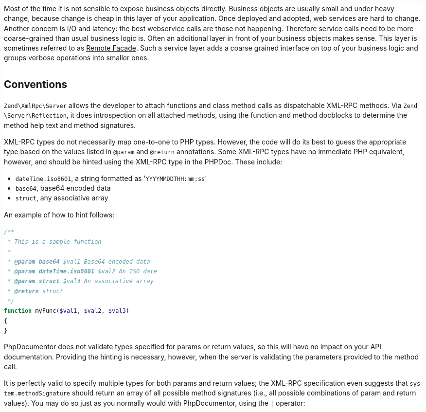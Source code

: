 Most of the time it is not sensible to expose business objects directly.
Business objects are usually small and under heavy change, because change is
cheap in this layer of your application.  Once deployed and adopted, web
services are hard to change. Another concern is I/O and latency: the best
webservice calls are those not happening. Therefore service calls need to be
more coarse-grained than usual business logic is. Often an additional layer in
front of your business objects makes sense. This layer is sometimes referred to
as [Remote Facade](http://martinfowler.com/eaaCatalog/remoteFacade.html). Such a
service layer adds a coarse grained interface on top of your business logic and
groups verbose operations into smaller ones.

## Conventions

`Zend\XmlRpc\Server` allows the developer to attach functions and class method
calls as dispatchable XML-RPC methods. Via `Zend\Server\Reflection`, it does
introspection on all attached methods, using the function and method docblocks
to determine the method help text and method signatures.

XML-RPC types do not necessarily map one-to-one to PHP types. However, the code
will do its best to guess the appropriate type based on the values listed in
`@param` and `@return` annotations. Some XML-RPC types have no immediate PHP
equivalent, however, and should be hinted using the XML-RPC type in the PHPDoc.
These include:

* `dateTime.iso8601`, a string formatted as '`YYYYMMDDTHH:mm:ss`'
* `base64`, base64 encoded data
* `struct`, any associative array

An example of how to hint follows:

```php
/**
 * This is a sample function
 *
 * @param base64 $val1 Base64-encoded data
 * @param dateTime.iso8601 $val2 An ISO date
 * @param struct $val3 An associative array
 * @return struct
 */
function myFunc($val1, $val2, $val3)
{
}
```

PhpDocumentor does not validate types specified for params or return values, so
this will have no impact on your API documentation. Providing the hinting is
necessary, however, when the server is validating the parameters provided to the
method call.

It is perfectly valid to specify multiple types for both params and return
values; the XML-RPC specification even suggests that `system.methodSignature`
should return an array of all possible method signatures (i.e., all possible
combinations of param and return values). You may do so just as you normally
would with PhpDocumentor, using the `|` operator:
